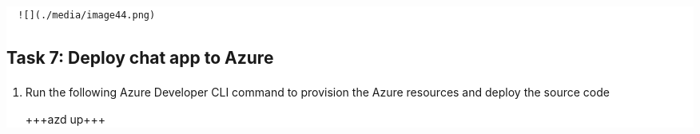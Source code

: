       ![](./media/image44.png)

## Task 7: Deploy chat app to Azure

1.  Run the following Azure Developer CLI command to provision the Azure
    resources and deploy the source code

     +++azd up+++

